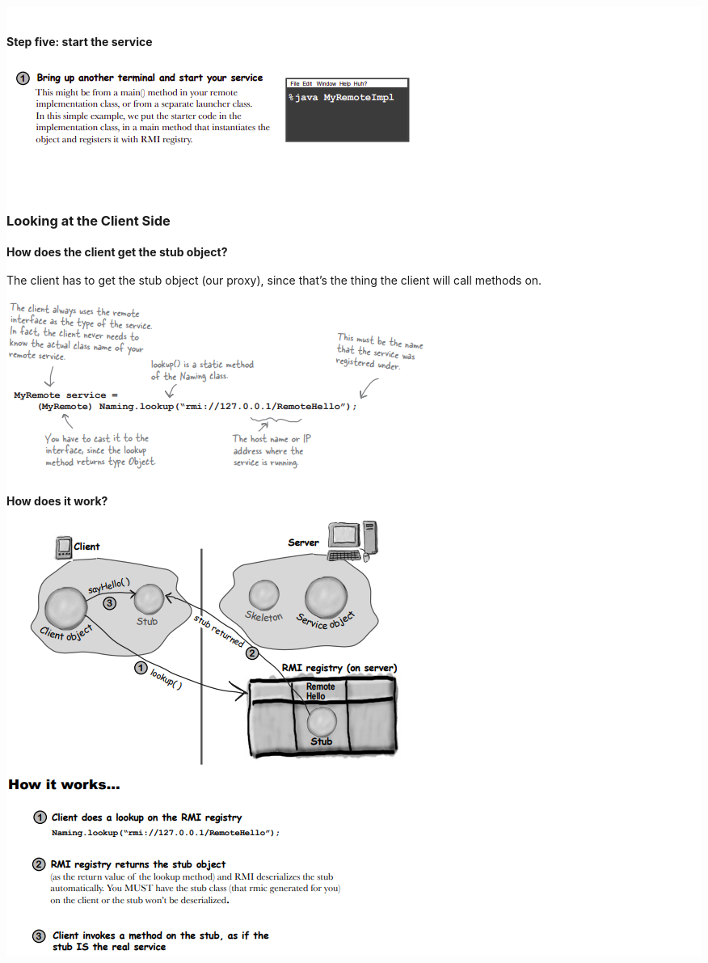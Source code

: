 <br>

**Step five: start the service**

![image alt text](image_32.png)

<br>

### Looking at the Client Side

**How does the client get the stub object?**

The client has to get the stub object (our proxy), since that’s the thing the client will call methods on. 

![image alt text](image_33.png)

**How does it work?**

![image alt text](image_34.png)
